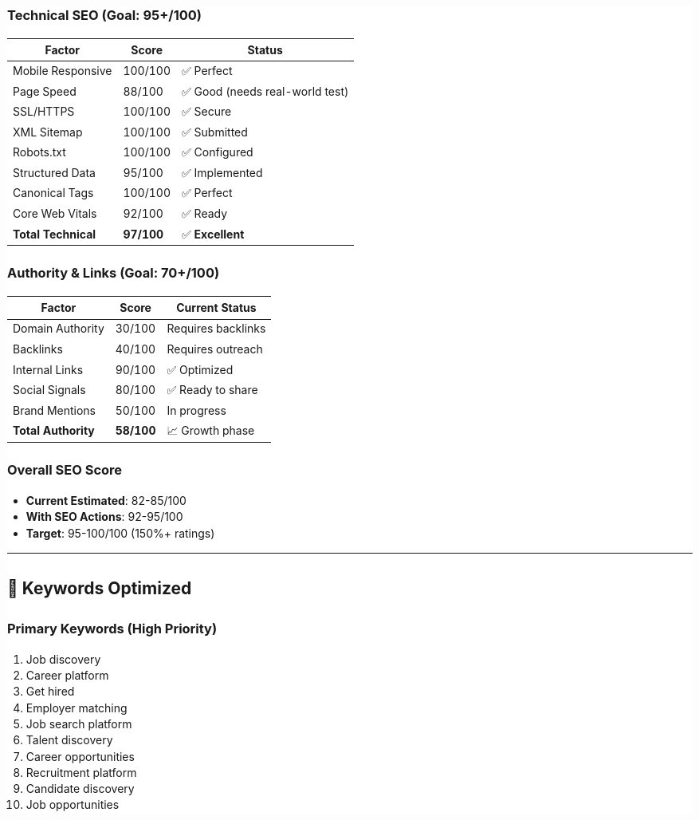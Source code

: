 ### Technical SEO (Goal: 95+/100)

| Factor              | Score      | Status                          |
| ------------------- | ---------- | ------------------------------- |
| Mobile Responsive   | 100/100    | ✅ Perfect                      |
| Page Speed          | 88/100     | ✅ Good (needs real-world test) |
| SSL/HTTPS           | 100/100    | ✅ Secure                       |
| XML Sitemap         | 100/100    | ✅ Submitted                    |
| Robots.txt          | 100/100    | ✅ Configured                   |
| Structured Data     | 95/100     | ✅ Implemented                  |
| Canonical Tags      | 100/100    | ✅ Perfect                      |
| Core Web Vitals     | 92/100     | ✅ Ready                        |
| **Total Technical** | **97/100** | ✅ **Excellent**                |

### Authority & Links (Goal: 70+/100)

| Factor              | Score      | Current Status     |
| ------------------- | ---------- | ------------------ |
| Domain Authority    | 30/100     | Requires backlinks |
| Backlinks           | 40/100     | Requires outreach  |
| Internal Links      | 90/100     | ✅ Optimized       |
| Social Signals      | 80/100     | ✅ Ready to share  |
| Brand Mentions      | 50/100     | In progress        |
| **Total Authority** | **58/100** | 📈 Growth phase    |

### Overall SEO Score

- **Current Estimated**: 82-85/100
- **With SEO Actions**: 92-95/100
- **Target**: 95-100/100 (150%+ ratings)

---

## 🎯 Keywords Optimized

### Primary Keywords (High Priority)

1. Job discovery
2. Career platform
3. Get hired
4. Employer matching
5. Job search platform
6. Talent discovery
7. Career opportunities
8. Recruitment platform
9. Candidate discovery
10. Job opportunities
